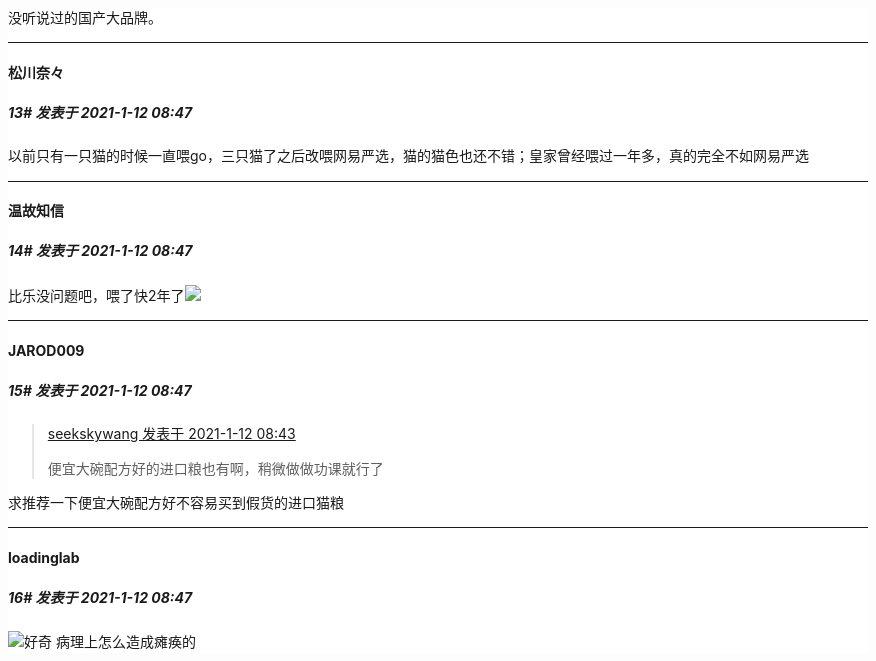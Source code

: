 没听说过的国产大品牌。







*****

####  松川奈々  
##### 13#       发表于 2021-1-12 08:47




以前只有一只猫的时候一直喂go，三只猫了之后改喂网易严选，猫的猫色也还不错；皇家曾经喂过一年多，真的完全不如网易严选







*****

####  温故知信  
##### 14#       发表于 2021-1-12 08:47




比乐没问题吧，喂了快2年了<img src="https://static.saraba1st.com/image/smiley/face2017/001.png" referrerpolicy="no-referrer">







*****

####  JAROD009  
##### 15#       发表于 2021-1-12 08:47



<blockquote><a href="httphttps://bbs.saraba1st.com/2b/forum.php?mod=redirect&amp;goto=findpost&amp;pid=50007628&amp;ptid=1982375" target="_blank">seekskywang 发表于 2021-1-12 08:43</a>

便宜大碗配方好的进口粮也有啊，稍微做做功课就行了</blockquote>
求推荐一下便宜大碗配方好不容易买到假货的进口猫粮







*****

####  loadinglab  
##### 16#       发表于 2021-1-12 08:47



<img src="https://static.saraba1st.com/image/smiley/face2017/067.png" referrerpolicy="no-referrer">好奇 病理上怎么造成瘫痪的
